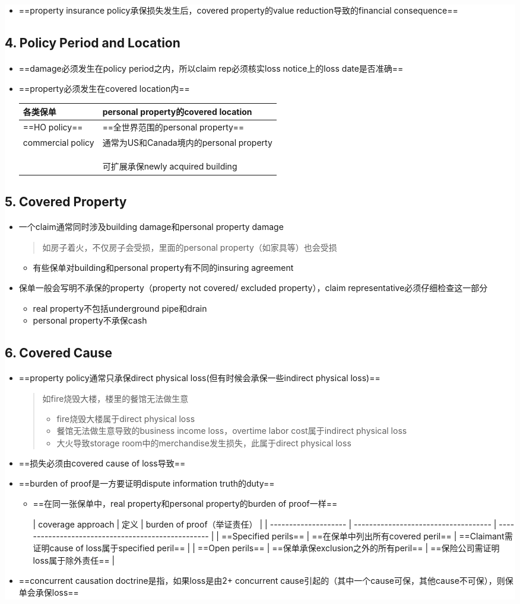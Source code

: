 - ==property insurance policy承保损失发生后，covered property的value reduction导致的financial consequence==

## 4. Policy Period and Location


- ==damage必须发生在policy period之内，所以claim rep必须核实loss notice上的loss date是否准确==


- ==property必须发生在covered location内==

  | 各类保单          | personal property的covered location                          |
  | ----------------- | ------------------------------------------------------------ |
  | ==HO policy==     | ==全世界范围的personal property==                            |
  | commercial policy | 通常为US和Canada境内的personal property<br /><br />可扩展承保newly acquired building |

## 5. Covered Property


- 一个claim通常同时涉及building damage和personal property damage
  
  > 如房子着火，不仅房子会受损，里面的personal property（如家具等）也会受损
  
  
  - 有些保单对building和personal property有不同的insuring agreement
  
- 保单一般会写明不承保的property（property not covered/ excluded property），claim representative必须仔细检查这一部分

  
  - real property不包括underground pipe和drain
  - personal property不承保cash

## 6. Covered Cause


- ==property policy通常只承保direct physical loss(但有时候会承保一些indirect physical loss)==

  > 如fire烧毁大楼，楼里的餐馆无法做生意
  >
  > - fire烧毁大楼属于direct physical loss
  > - 餐馆无法做生意导致的business income loss，overtime labor cost属于indirect physical loss
  > - 大火导致storage room中的merchandise发生损失，此属于direct physical loss


- ==损失必须由covered cause of loss导致==


- ==burden of proof是一方要证明dispute information truth的duty==

  
  - ==在同一张保单中，real property和personal property的burden of proof一样==
  
    | coverage approach    | 定义                                 | burden of proof（举证责任）                        |
  | -------------------- | ------------------------------------ | -------------------------------------------------- |
    | ==Specified perils== | ==在保单中列出所有covered peril==    | ==Claimant需证明cause of loss属于specified peril== |
    | ==Open perils==      | ==保单承保exclusion之外的所有peril== | ==保险公司需证明loss属于除外责任==                 |


- ==concurrent causation doctrine是指，如果loss是由2+ concurrent cause引起的（其中一个cause可保，其他cause不可保），则保单会承保loss==

